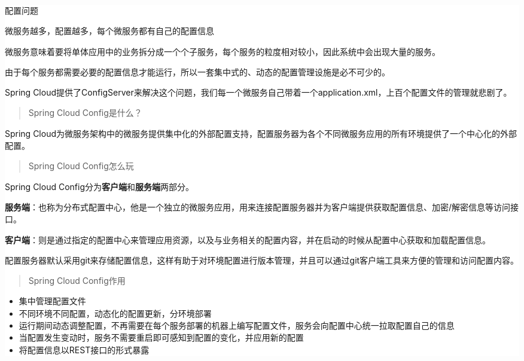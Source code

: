 配置问题

微服务越多，配置越多，每个微服务都有自己的配置信息

微服务意味着要将单体应用中的业务拆分成一个个子服务，每个服务的粒度相对较小，因此系统中会出现大量的服务。

由于每个服务都需要必要的配置信息才能运行，所以一套集中式的、动态的配置管理设施是必不可少的。

Spring Cloud提供了ConfigServer来解决这个问题，我们每一个微服务自己带着一个application.xml，上百个配置文件的管理就悲剧了。



> Spring Cloud Config是什么？

Spring Cloud为微服务架构中的微服务提供集中化的外部配置支持，配置服务器为各个不同微服务应用的所有环境提供了一个中心化的外部配置。



> Spring Cloud Config怎么玩

Spring Cloud Config分为**客户端**和**服务端**两部分。



**服务端**：也称为分布式配置中心，他是一个独立的微服务应用，用来连接配置服务器并为客户端提供获取配置信息、加密/解密信息等访问接口。



**客户端**：则是通过指定的配置中心来管理应用资源，以及与业务相关的配置内容，并在启动的时候从配置中心获取和加载配置信息。



配置服务器默认采用git来存储配置信息，这样有助于对环境配置进行版本管理，并且可以通过git客户端工具来方便的管理和访问配置内容。



> Spring Cloud Config作用

* 集中管理配置文件
* 不同环境不同配置，动态化的配置更新，分环境部署
* 运行期间动态调整配置，不再需要在每个服务部署的机器上编写配置文件，服务会向配置中心统一拉取配置自己的信息
* 当配置发生变动时，服务不需要重启即可感知到配置的变化，并应用新的配置
* 将配置信息以REST接口的形式暴露



